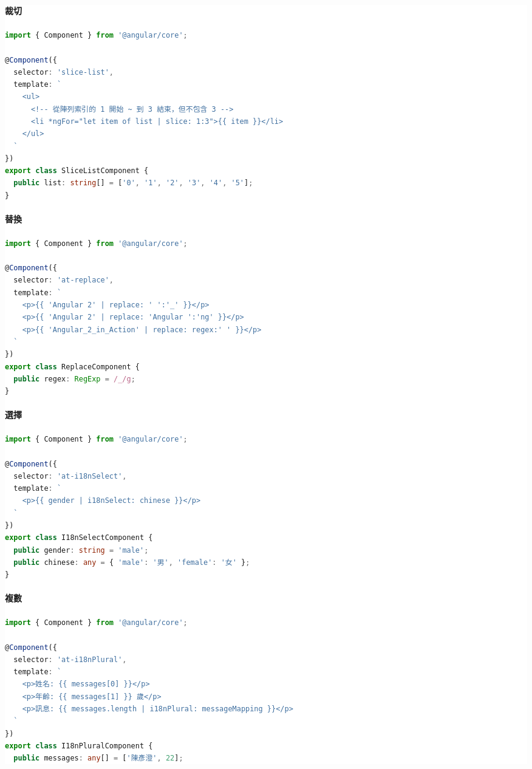 #### 裁切
```ts
import { Component } from '@angular/core';

@Component({
  selector: 'slice-list',
  template: `
    <ul>
      <!-- 從陣列索引的 1 開始 ~ 到 3 結束，但不包含 3 -->
      <li *ngFor="let item of list | slice: 1:3">{{ item }}</li>  
    </ul>
  `
})
export class SliceListComponent {
  public list: string[] = ['0', '1', '2', '3', '4', '5'];
}
```

#### 替換
```ts
import { Component } from '@angular/core';

@Component({
  selector: 'at-replace',
  template: `
    <p>{{ 'Angular 2' | replace: ' ':'_' }}</p>
    <p>{{ 'Angular 2' | replace: 'Angular ':'ng' }}</p>
    <p>{{ 'Angular_2_in_Action' | replace: regex:' ' }}</p>
  `
})
export class ReplaceComponent {
  public regex: RegExp = /_/g;
}
```

#### 選擇
```ts
import { Component } from '@angular/core';

@Component({
  selector: 'at-i18nSelect',
  template: `
    <p>{{ gender | i18nSelect: chinese }}</p>
  `
})
export class I18nSelectComponent {
  public gender: string = 'male';
  public chinese: any = { 'male': '男', 'female': '女' };
}
```

#### 複數
```ts
import { Component } from '@angular/core';

@Component({
  selector: 'at-i18nPlural',
  template: `
    <p>姓名: {{ messages[0] }}</p>
    <p>年齡: {{ messages[1] }} 歲</p>
    <p>訊息: {{ messages.length | i18nPlural: messageMapping }}</p>
  `
})
export class I18nPluralComponent {
  public messages: any[] = ['陳彥澄', 22];
```